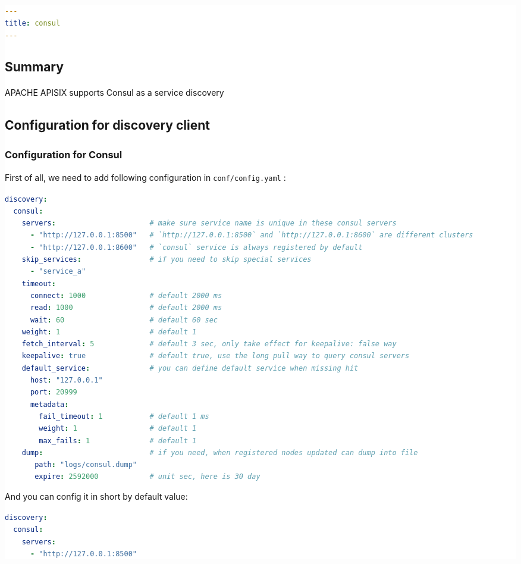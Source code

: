 ```yaml
---
title: consul
---
```




## Summary

APACHE APISIX supports Consul as a service discovery

## Configuration for discovery client

### Configuration for Consul

First of all, we need to add following configuration in `conf/config.yaml` :

```yaml
discovery:
  consul:
    servers:                      # make sure service name is unique in these consul servers
      - "http://127.0.0.1:8500"   # `http://127.0.0.1:8500` and `http://127.0.0.1:8600` are different clusters
      - "http://127.0.0.1:8600"   # `consul` service is always registered by default
    skip_services:                # if you need to skip special services
      - "service_a"
    timeout:
      connect: 1000               # default 2000 ms
      read: 1000                  # default 2000 ms
      wait: 60                    # default 60 sec
    weight: 1                     # default 1
    fetch_interval: 5             # default 3 sec, only take effect for keepalive: false way
    keepalive: true               # default true, use the long pull way to query consul servers
    default_service:              # you can define default service when missing hit
      host: "127.0.0.1"
      port: 20999
      metadata:
        fail_timeout: 1           # default 1 ms
        weight: 1                 # default 1
        max_fails: 1              # default 1
    dump:                         # if you need, when registered nodes updated can dump into file
       path: "logs/consul.dump"
       expire: 2592000            # unit sec, here is 30 day
```

And you can config it in short by default value:

```yaml
discovery:
  consul:
    servers:
      - "http://127.0.0.1:8500"
```

